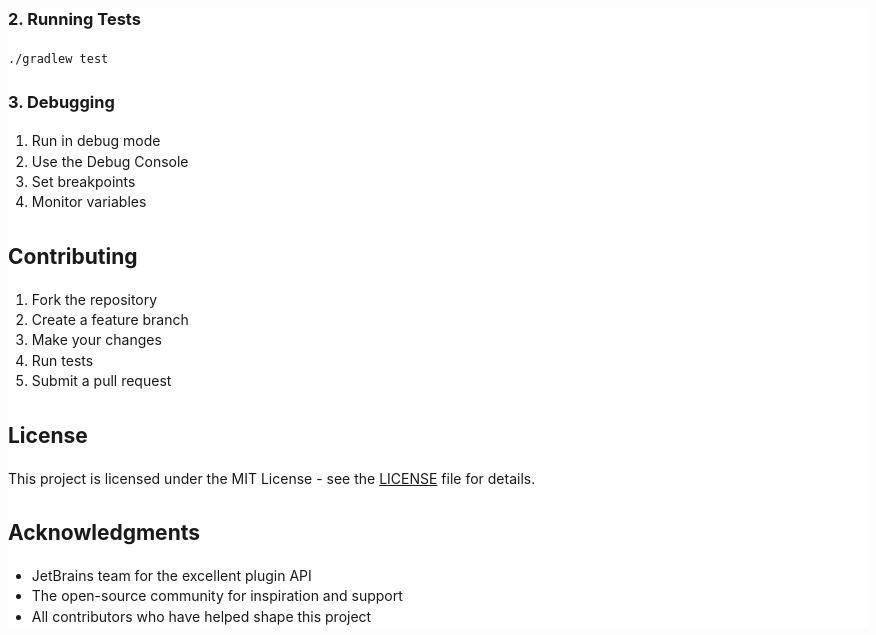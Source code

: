 ### 2. Running Tests
```bash
./gradlew test
```

### 3. Debugging
1. Run in debug mode
2. Use the Debug Console
3. Set breakpoints
4. Monitor variables

## Contributing

1. Fork the repository
2. Create a feature branch
3. Make your changes
4. Run tests
5. Submit a pull request

## License

This project is licensed under the MIT License - see the [LICENSE](LICENSE) file for details.

## Acknowledgments

- JetBrains team for the excellent plugin API
- The open-source community for inspiration and support
- All contributors who have helped shape this project 